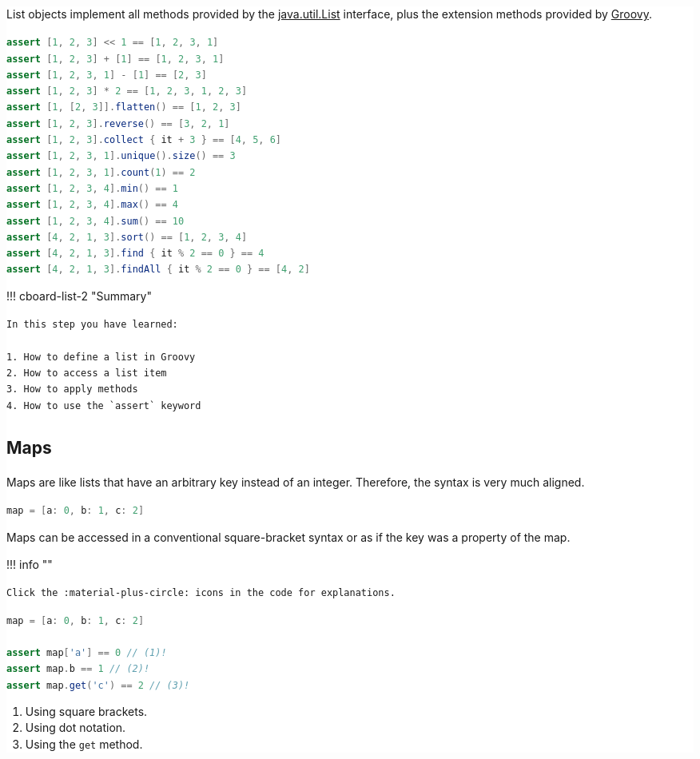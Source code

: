 List objects implement all methods provided by the [java.util.List](https://docs.oracle.com/javase/8/docs/api/java/util/List.html) interface, plus the extension methods provided by [Groovy](http://docs.groovy-lang.org/latest/html/groovy-jdk/java/util/List.html).

```groovy linenums="1" title="snippet.nf"
assert [1, 2, 3] << 1 == [1, 2, 3, 1]
assert [1, 2, 3] + [1] == [1, 2, 3, 1]
assert [1, 2, 3, 1] - [1] == [2, 3]
assert [1, 2, 3] * 2 == [1, 2, 3, 1, 2, 3]
assert [1, [2, 3]].flatten() == [1, 2, 3]
assert [1, 2, 3].reverse() == [3, 2, 1]
assert [1, 2, 3].collect { it + 3 } == [4, 5, 6]
assert [1, 2, 3, 1].unique().size() == 3
assert [1, 2, 3, 1].count(1) == 2
assert [1, 2, 3, 4].min() == 1
assert [1, 2, 3, 4].max() == 4
assert [1, 2, 3, 4].sum() == 10
assert [4, 2, 1, 3].sort() == [1, 2, 3, 4]
assert [4, 2, 1, 3].find { it % 2 == 0 } == 4
assert [4, 2, 1, 3].findAll { it % 2 == 0 } == [4, 2]
```

!!! cboard-list-2 "Summary"

    In this step you have learned:

    1. How to define a list in Groovy
    2. How to access a list item
    3. How to apply methods
    4. How to use the `assert` keyword

## Maps

Maps are like lists that have an arbitrary key instead of an integer. Therefore, the syntax is very much aligned.

```groovy linenums="1" title="snippet.nf"
map = [a: 0, b: 1, c: 2]
```

Maps can be accessed in a conventional square-bracket syntax or as if the key was a property of the map.

!!! info ""

    Click the :material-plus-circle: icons in the code for explanations.

```groovy linenums="1" title="snippet.nf"
map = [a: 0, b: 1, c: 2]

assert map['a'] == 0 // (1)!
assert map.b == 1 // (2)!
assert map.get('c') == 2 // (3)!
```

1. Using square brackets.
2. Using dot notation.
3. Using the `get` method.
